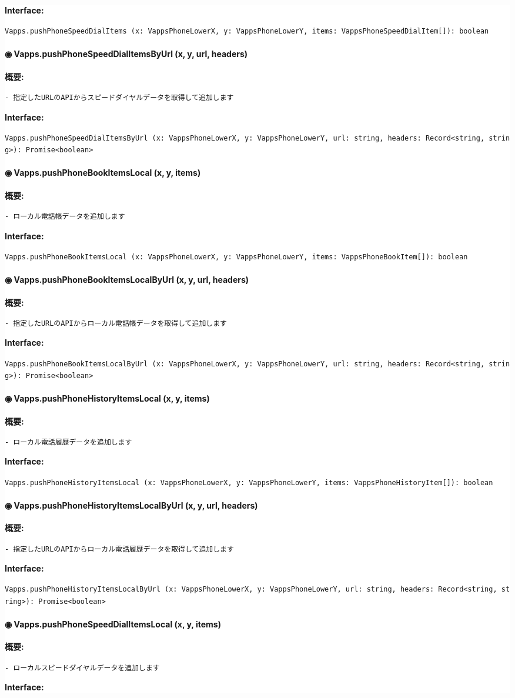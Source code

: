 ```
```
**Interface:**
```
Vapps.pushPhoneSpeedDialItems (x: VappsPhoneLowerX, y: VappsPhoneLowerY, items: VappsPhoneSpeedDialItem[]): boolean
```
#### ◉ Vapps.pushPhoneSpeedDialItemsByUrl (x, y, url, headers)
**概要:**
```
- 指定したURLのAPIからスピードダイヤルデータを取得して追加します
```
**Interface:**
```
Vapps.pushPhoneSpeedDialItemsByUrl (x: VappsPhoneLowerX, y: VappsPhoneLowerY, url: string, headers: Record<string, string>): Promise<boolean>
```
#### ◉ Vapps.pushPhoneBookItemsLocal (x, y, items)
**概要:**
```
- ローカル電話帳データを追加します
```
**Interface:**
```
Vapps.pushPhoneBookItemsLocal (x: VappsPhoneLowerX, y: VappsPhoneLowerY, items: VappsPhoneBookItem[]): boolean
```
#### ◉ Vapps.pushPhoneBookItemsLocalByUrl (x, y, url, headers)
**概要:**
```
- 指定したURLのAPIからローカル電話帳データを取得して追加します
```
**Interface:**
```
Vapps.pushPhoneBookItemsLocalByUrl (x: VappsPhoneLowerX, y: VappsPhoneLowerY, url: string, headers: Record<string, string>): Promise<boolean>
```
#### ◉ Vapps.pushPhoneHistoryItemsLocal (x, y, items)
**概要:**
```
- ローカル電話履歴データを追加します
```
**Interface:**
```
Vapps.pushPhoneHistoryItemsLocal (x: VappsPhoneLowerX, y: VappsPhoneLowerY, items: VappsPhoneHistoryItem[]): boolean
```
#### ◉ Vapps.pushPhoneHistoryItemsLocalByUrl (x, y, url, headers)
**概要:**
```
- 指定したURLのAPIからローカル電話履歴データを取得して追加します
```
**Interface:**
```
Vapps.pushPhoneHistoryItemsLocalByUrl (x: VappsPhoneLowerX, y: VappsPhoneLowerY, url: string, headers: Record<string, string>): Promise<boolean>
```
#### ◉ Vapps.pushPhoneSpeedDialItemsLocal (x, y, items)
**概要:**
```
- ローカルスピードダイヤルデータを追加します
```
**Interface:**
```
```